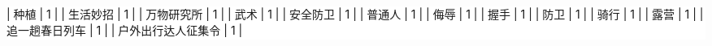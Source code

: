 | 种植 | 1 |
| 生活妙招 | 1 |
| 万物研究所 | 1 |
| 武术 | 1 |
| 安全防卫 | 1 |
| 普通人 | 1 |
| 侮辱 | 1 |
| 握手 | 1 |
| 防卫 | 1 |
| 骑行 | 1 |
| 露营 | 1 |
| 追一趟春日列车 | 1 |
| 户外出行达人征集令 | 1 |

